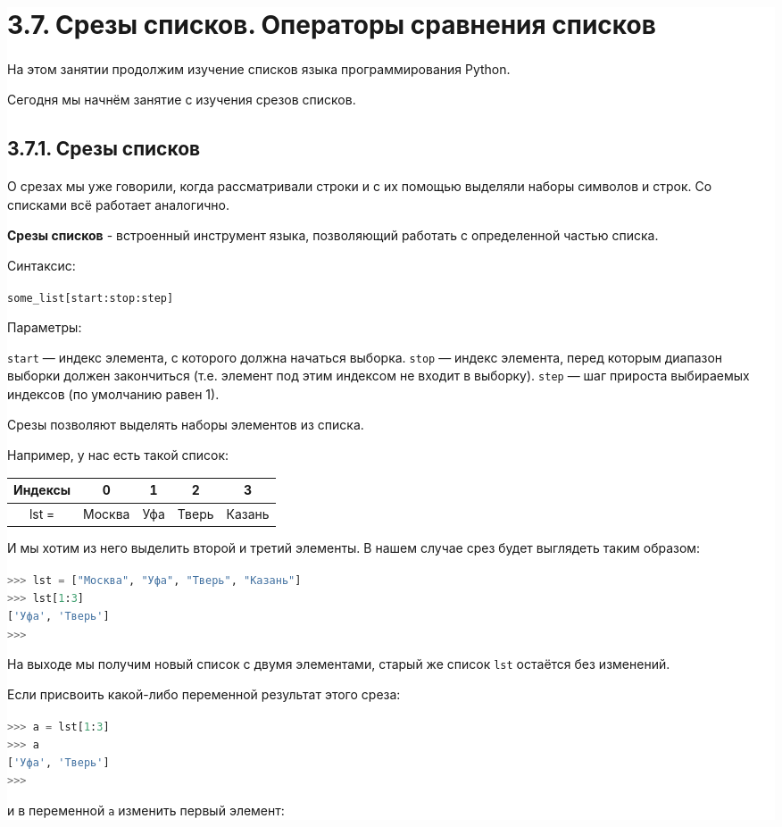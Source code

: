 # 3.7. Срезы списков. Операторы сравнения списков

На этом занятии продолжим изучение списков языка программирования Python.

Сегодня мы начнём занятие с изучения срезов списков.

## 3.7.1. Срезы списков

О срезах мы уже говорили, когда рассматривали строки и с их помощью выделяли наборы символов и строк. Со списками всё работает аналогично.

**Срезы списков** - встроенный инструмент языка, позволяющий работать с определенной частью списка.

Синтаксис:

```python
some_list[start:stop:step]
```

Параметры:

`start` — индекс элемента, с которого должна начаться выборка.
`stop` — индекс элемента, перед которым диапазон выборки должен закончиться (т.е. элемент под этим индексом не входит в выборку).
`step` — шаг прироста выбираемых индексов (по умолчанию равен 1).

Срезы позволяют выделять наборы элементов из списка.

Например, у нас есть такой список:

| Индексы | 0      | 1   | 2     | 3      |
|:-------:|:------:|:---:|:-----:|:------:|
| lst =   | Москва | Уфа | Тверь | Казань |

И мы хотим из него выделить второй и третий элементы. В нашем случае срез будет выглядеть таким образом:

```python
>>> lst = ["Москва", "Уфа", "Тверь", "Казань"]
>>> lst[1:3]
['Уфа', 'Тверь']
>>>
```

На выходе мы получим новый список с двумя элементами, старый же список `lst` остаётся без изменений.

Если присвоить какой-либо переменной результат этого среза:

```python
>>> a = lst[1:3]
>>> a
['Уфа', 'Тверь']
>>>
```

и в переменной `a` изменить первый элемент:
